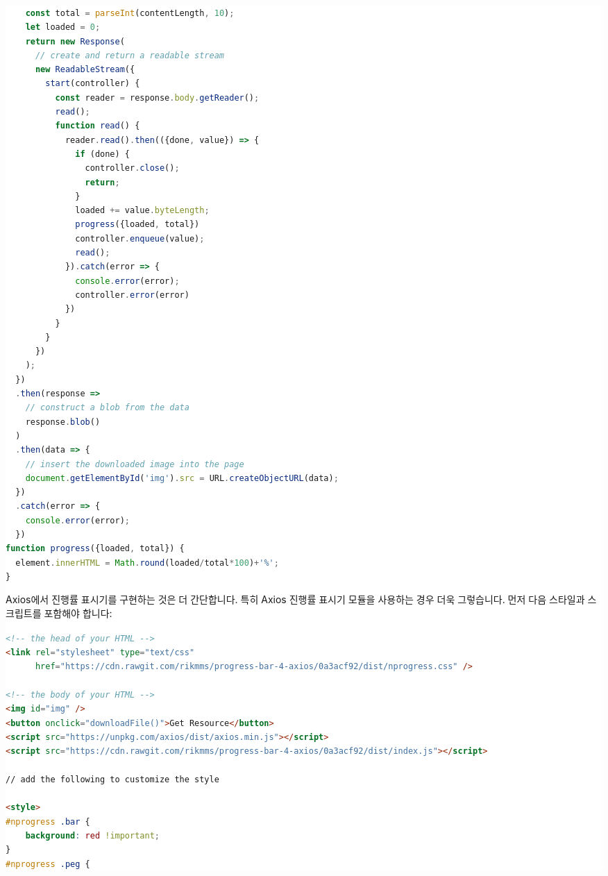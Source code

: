 ```javascript
    const total = parseInt(contentLength, 10);
    let loaded = 0;
    return new Response(
      // create and return a readable stream
      new ReadableStream({
        start(controller) {
          const reader = response.body.getReader();
          read();
          function read() {
            reader.read().then(({done, value}) => {
              if (done) {
                controller.close();
                return;
              }
              loaded += value.byteLength;
              progress({loaded, total})
              controller.enqueue(value);
              read();
            }).catch(error => {
              console.error(error);
              controller.error(error)
            })
          }
        }
      })
    );
  })
  .then(response =>
    // construct a blob from the data
    response.blob()
  )
  .then(data => {
    // insert the downloaded image into the page
    document.getElementById('img').src = URL.createObjectURL(data);
  })
  .catch(error => {
    console.error(error);
  })
function progress({loaded, total}) {
  element.innerHTML = Math.round(loaded/total*100)+'%';
}
```


Axios에서 진행률 표시기를 구현하는 것은 더 간단합니다. 특히 Axios 진행률 표시기 모듈을 사용하는 경우 더욱 그렇습니다. 먼저 다음 스타일과 스크립트를 포함해야 합니다:


```html
<!-- the head of your HTML -->
<link rel="stylesheet" type="text/css"
      href="https://cdn.rawgit.com/rikmms/progress-bar-4-axios/0a3acf92/dist/nprogress.css" />

<!-- the body of your HTML -->
<img id="img" />
<button onclick="downloadFile()">Get Resource</button>
<script src="https://unpkg.com/axios/dist/axios.min.js"></script>
<script src="https://cdn.rawgit.com/rikmms/progress-bar-4-axios/0a3acf92/dist/index.js"></script>

// add the following to customize the style

<style>
#nprogress .bar {
    background: red !important;
}
#nprogress .peg {
```